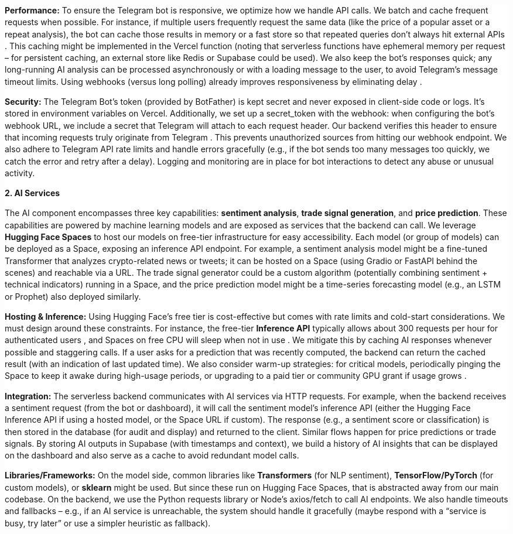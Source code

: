 **Performance:** To ensure the Telegram bot is responsive, we optimize how we handle API calls. We batch and cache frequent requests when possible. For instance, if multiple users frequently request the same data (like the price of a popular asset or a repeat analysis), the bot can cache those results in memory or a fast store so that repeated queries don’t always hit external APIs . This caching might be implemented in the Vercel function (noting that serverless functions have ephemeral memory per request – for persistent caching, an external store like Redis or Supabase could be used). We also keep the bot’s responses quick; any long-running AI analysis can be processed asynchronously or with a loading message to the user, to avoid Telegram’s message timeout limits. Using webhooks (versus long polling) already improves responsiveness by eliminating delay .

**Security:** The Telegram Bot’s token (provided by BotFather) is kept secret and never exposed in client-side code or logs. It’s stored in environment variables on Vercel. Additionally, we set up a secret_token with the webhook: when configuring the bot’s webhook URL, we include a secret that Telegram will attach to each request header. Our backend verifies this header to ensure that incoming requests truly originate from Telegram . This prevents unauthorized sources from hitting our webhook endpoint. We also adhere to Telegram API rate limits and handle errors gracefully (e.g., if the bot sends too many messages too quickly, we catch the error and retry after a delay). Logging and monitoring are in place for bot interactions to detect any abuse or unusual activity.

**2. AI Services**

The AI component encompasses three key capabilities: **sentiment analysis**, **trade signal generation**, and **price prediction**. These capabilities are powered by machine learning models and are exposed as services that the backend can call. We leverage **Hugging Face Spaces** to host our models on free-tier infrastructure for easy accessibility. Each model (or group of models) can be deployed as a Space, exposing an inference API endpoint. For example, a sentiment analysis model might be a fine-tuned Transformer that analyzes crypto-related news or tweets; it can be hosted on a Space (using Gradio or FastAPI behind the scenes) and reachable via a URL. The trade signal generator could be a custom algorithm (potentially combining sentiment + technical indicators) running in a Space, and the price prediction model might be a time-series forecasting model (e.g., an LSTM or Prophet) also deployed similarly.

**Hosting & Inference:** Using Hugging Face’s free tier is cost-effective but comes with rate limits and cold-start considerations. We must design around these constraints. For instance, the free-tier **Inference API** typically allows about 300 requests per hour for authenticated users , and Spaces on free CPU will sleep when not in use . We mitigate this by caching AI responses whenever possible and staggering calls. If a user asks for a prediction that was recently computed, the backend can return the cached result (with an indication of last updated time). We also consider warm-up strategies: for critical models, periodically pinging the Space to keep it awake during high-usage periods, or upgrading to a paid tier or community GPU grant if usage grows .

**Integration:** The serverless backend communicates with AI services via HTTP requests. For example, when the backend receives a sentiment request (from the bot or dashboard), it will call the sentiment model’s inference API (either the Hugging Face Inference API if using a hosted model, or the Space URL if custom). The response (e.g., a sentiment score or classification) is then stored in the database (for audit and display) and returned to the client. Similar flows happen for price predictions or trade signals. By storing AI outputs in Supabase (with timestamps and context), we build a history of AI insights that can be displayed on the dashboard and also serve as a cache to avoid redundant model calls.

**Libraries/Frameworks:** On the model side, common libraries like **Transformers** (for NLP sentiment), **TensorFlow/PyTorch** (for custom models), or **sklearn** might be used. But since these run on Hugging Face Spaces, that is abstracted away from our main codebase. On the backend, we use the Python requests library or Node’s axios/fetch to call AI endpoints. We also handle timeouts and fallbacks – e.g., if an AI service is unreachable, the system should handle it gracefully (maybe respond with a “service is busy, try later” or use a simpler heuristic as fallback).

